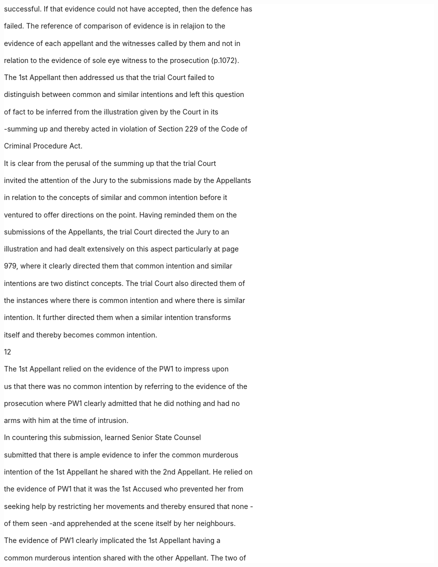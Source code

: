 successful. If that evidence could not have accepted, then the defence has

failed. The reference of comparison of evidence is in relajion to the

evidence of each appellant and the witnesses called by them and not in

relation to the evidence of sole eye witness to the prosecution (p.1072).

The 1st Appellant then addressed us that the trial Court failed to

distinguish between common and similar intentions and left this question

of fact to be inferred from the illustration given by the Court in its

-summing up and thereby acted in violation of Section 229 of the Code of

Criminal Procedure Act.

It is clear from the perusal of the summing up that the trial Court

invited the attention of the Jury to the submissions made by the Appellants

in relation to the concepts of similar and common intention before it

ventured to offer directions on the point. Having reminded them on the

submissions of the Appellants, the trial Court directed the Jury to an

illustration and had dealt extensively on this aspect particularly at page

979, where it clearly directed them that common intention and similar

intentions are two distinct concepts. The trial Court also directed them of

the instances where there is common intention and where there is similar

intention. It further directed them when a similar intention transforms

itself and thereby becomes common intention.

12

The 1st Appellant relied on the evidence of the PW1 to impress upon

us that there was no common intention by referring to the evidence of the

prosecution where PW1 clearly admitted that he did nothing and had no

arms with him at the time of intrusion.

In countering this submission, learned Senior State Counsel

submitted that there is ample evidence to infer the common murderous

intention of the 1st Appellant he shared with the 2nd Appellant. He relied on

the evidence of PW1 that it was the 1st Accused who prevented her from

seeking help by restricting her movements and thereby ensured that none -

of them seen -and apprehended at the scene itself by her neighbours.

The evidence of PW1 clearly implicated the 1st Appellant having a

common murderous intention shared with the other Appellant. The two of
